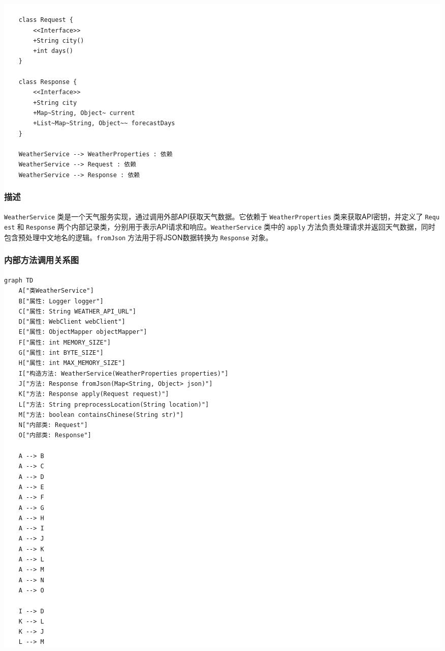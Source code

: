 ```mermaid

    class Request {
        <<Interface>>
        +String city()
        +int days()
    }

    class Response {
        <<Interface>>
        +String city
        +Map~String, Object~ current
        +List~Map~String, Object~~ forecastDays
    }

    WeatherService --> WeatherProperties : 依赖
    WeatherService --> Request : 依赖
    WeatherService --> Response : 依赖
```

### 描述
`WeatherService` 类是一个天气服务实现，通过调用外部API获取天气数据。它依赖于 `WeatherProperties` 类来获取API密钥，并定义了 `Request` 和 `Response` 两个内部记录类，分别用于表示API请求和响应。`WeatherService` 类中的 `apply` 方法负责处理请求并返回天气数据，同时包含预处理中文地名的逻辑。`fromJson` 方法用于将JSON数据转换为 `Response` 对象。


### 内部方法调用关系图

```mermaid
graph TD
    A["类WeatherService"]
    B["属性: Logger logger"]
    C["属性: String WEATHER_API_URL"]
    D["属性: WebClient webClient"]
    E["属性: ObjectMapper objectMapper"]
    F["属性: int MEMORY_SIZE"]
    G["属性: int BYTE_SIZE"]
    H["属性: int MAX_MEMORY_SIZE"]
    I["构造方法: WeatherService(WeatherProperties properties)"]
    J["方法: Response fromJson(Map<String, Object> json)"]
    K["方法: Response apply(Request request)"]
    L["方法: String preprocessLocation(String location)"]
    M["方法: boolean containsChinese(String str)"]
    N["内部类: Request"]
    O["内部类: Response"]

    A --> B
    A --> C
    A --> D
    A --> E
    A --> F
    A --> G
    A --> H
    A --> I
    A --> J
    A --> K
    A --> L
    A --> M
    A --> N
    A --> O

    I --> D
    K --> L
    K --> J
    L --> M
```